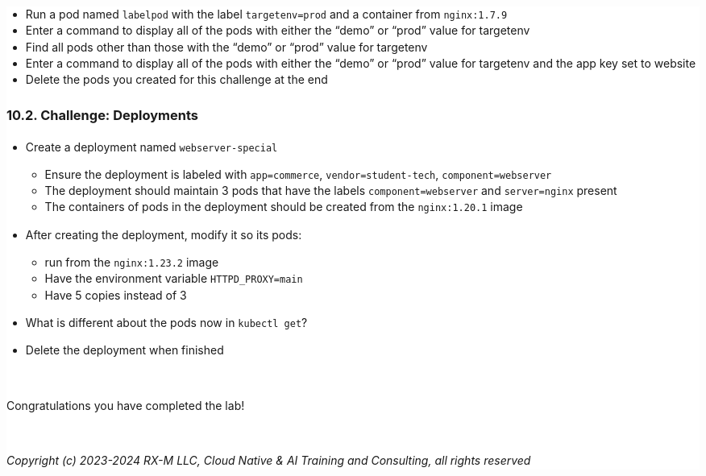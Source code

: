 - Run a pod named `labelpod` with the label `targetenv=prod` and a container from `nginx:1.7.9`
- Enter a command to display all of the pods with either the “demo” or “prod” value for targetenv
- Find all pods other than those with the “demo” or “prod” value for targetenv
- Enter a command to display all of the pods with either the “demo” or “prod” value for targetenv and the app key
  set to website
- Delete the pods you created for this challenge at the end


### 10.2. Challenge: Deployments

- Create a deployment named `webserver-special`
  - Ensure the deployment is labeled with `app=commerce`, `vendor=student-tech`, `component=webserver`
  - The deployment should maintain 3 pods that have the labels `component=webserver` and `server=nginx` present
  - The containers of pods in the deployment should be created from the `nginx:1.20.1` image

- After creating the deployment, modify it so its pods:
  - run from the `nginx:1.23.2` image
  - Have the environment variable `HTTPD_PROXY=main`
  - Have 5 copies instead of 3

- What is different about the pods now in `kubectl get`?
- Delete the deployment when finished

<br>

Congratulations you have completed the lab!

<br>

_Copyright (c) 2023-2024 RX-M LLC, Cloud Native & AI Training and Consulting, all rights reserved_
